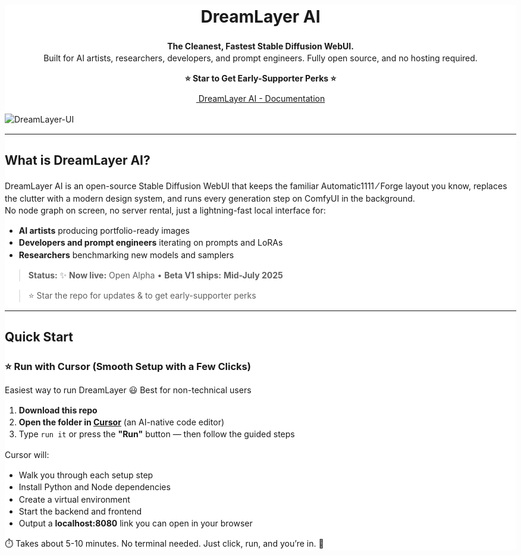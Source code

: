 <h1 align="center">DreamLayer AI</h1>
<p align="center">
  <strong>The Cleanest, Fastest Stable Diffusion WebUI.</strong><br>
  Built for AI artists, researchers, developers, and prompt engineers. Fully open source, and no hosting required.
</p>

<p align="center">
  <b>⭐ Star to Get Early-Supporter Perks ⭐</b> 
</p>

<p align="center">
  <a href="https://dreamlayer-ai.github.io/DreamLayer/">&nbsp;DreamLayer AI - Documentation</a>
</p>

![DreamLayer-UI](https://github.com/user-attachments/assets/d2cb7e4c-0194-4413-ac03-998bbb25c903)

---

## What is DreamLayer AI?

DreamLayer AI is an open-source Stable Diffusion WebUI that keeps the familiar Automatic1111 ⁄ Forge layout you know, replaces the clutter with a modern design system, and runs every generation step on ComfyUI in the background.  
No node graph on screen, no server rental, just a lightning-fast local interface for:

- **AI artists** producing portfolio-ready images
- **Developers and prompt engineers** iterating on prompts and LoRAs
- **Researchers** benchmarking new models and samplers

> **Status:** ✨ **Now live:** Open Alpha • **Beta V1 ships:** **Mid-July 2025**

> ⭐ Star the repo for updates & to get early-supporter perks

---

## Quick Start

### ⭐️ Run with Cursor (Smooth Setup with a Few Clicks)

Easiest way to run DreamLayer 😃 Best for non-technical users

1. **Download this repo**
2. **Open the folder in [Cursor](https://www.cursor.so/)** (an AI-native code editor)
3. Type `run it` or press the **"Run"** button — then follow the guided steps

Cursor will:

- Walk you through each setup step
- Install Python and Node dependencies
- Create a virtual environment
- Start the backend and frontend
- Output a **localhost:8080** link you can open in your browser

⏱️ Takes about 5-10 minutes. No terminal needed. Just click, run, and you’re in. 🚀
